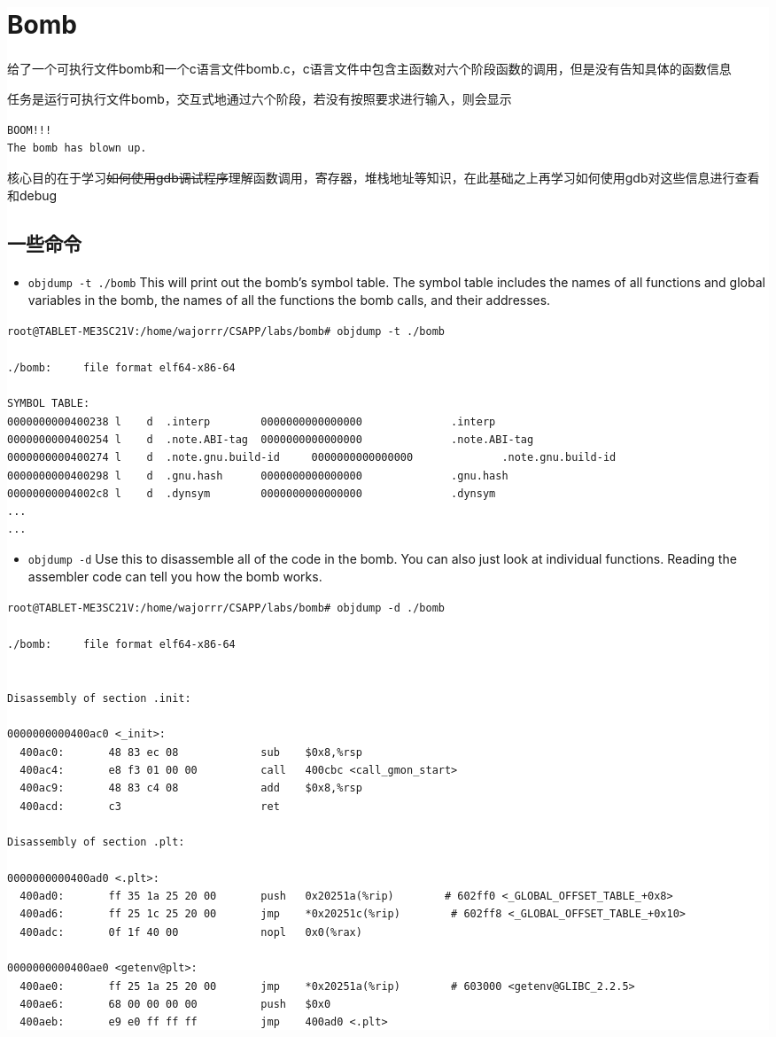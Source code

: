 # Bomb

给了一个可执行文件bomb和一个c语言文件bomb.c，c语言文件中包含主函数对六个阶段函数的调用，但是没有告知具体的函数信息

任务是运行可执行文件bomb，交互式地通过六个阶段，若没有按照要求进行输入，则会显示

```
BOOM!!!
The bomb has blown up.
```

核心目的在于学习~~如何使用gdb调试程序~~理解函数调用，寄存器，堆栈地址等知识，在此基础之上再学习如何使用gdb对这些信息进行查看和debug

## 一些命令

* `objdump -t ./bomb`
    This will print out the bomb’s symbol table. The symbol table includes the names of all functions and global variables in the bomb, the names of all the functions the bomb calls, and their addresses.

```shell
root@TABLET-ME3SC21V:/home/wajorrr/CSAPP/labs/bomb# objdump -t ./bomb

./bomb:     file format elf64-x86-64

SYMBOL TABLE:
0000000000400238 l    d  .interp        0000000000000000              .interp
0000000000400254 l    d  .note.ABI-tag  0000000000000000              .note.ABI-tag
0000000000400274 l    d  .note.gnu.build-id     0000000000000000              .note.gnu.build-id
0000000000400298 l    d  .gnu.hash      0000000000000000              .gnu.hash
00000000004002c8 l    d  .dynsym        0000000000000000              .dynsym
...
...
```

* `objdump -d`
    Use this to disassemble all of the code in the bomb. You can also just look at individual functions. Reading the assembler code can tell you how the bomb works.

```shell
root@TABLET-ME3SC21V:/home/wajorrr/CSAPP/labs/bomb# objdump -d ./bomb

./bomb:     file format elf64-x86-64


Disassembly of section .init:

0000000000400ac0 <_init>:
  400ac0:       48 83 ec 08             sub    $0x8,%rsp
  400ac4:       e8 f3 01 00 00          call   400cbc <call_gmon_start>
  400ac9:       48 83 c4 08             add    $0x8,%rsp
  400acd:       c3                      ret

Disassembly of section .plt:

0000000000400ad0 <.plt>:
  400ad0:       ff 35 1a 25 20 00       push   0x20251a(%rip)        # 602ff0 <_GLOBAL_OFFSET_TABLE_+0x8>
  400ad6:       ff 25 1c 25 20 00       jmp    *0x20251c(%rip)        # 602ff8 <_GLOBAL_OFFSET_TABLE_+0x10>
  400adc:       0f 1f 40 00             nopl   0x0(%rax)

0000000000400ae0 <getenv@plt>:
  400ae0:       ff 25 1a 25 20 00       jmp    *0x20251a(%rip)        # 603000 <getenv@GLIBC_2.2.5>
  400ae6:       68 00 00 00 00          push   $0x0
  400aeb:       e9 e0 ff ff ff          jmp    400ad0 <.plt>

```